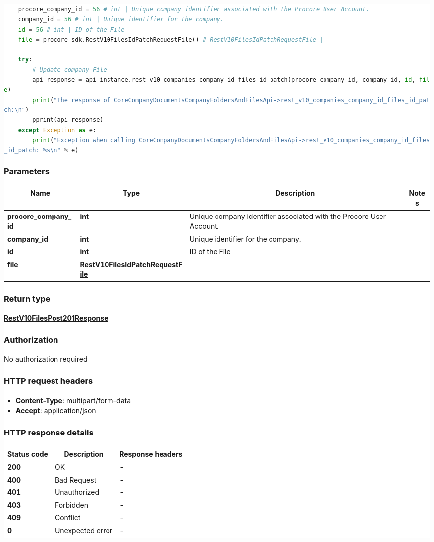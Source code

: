 ```python
    procore_company_id = 56 # int | Unique company identifier associated with the Procore User Account.
    company_id = 56 # int | Unique identifier for the company.
    id = 56 # int | ID of the File
    file = procore_sdk.RestV10FilesIdPatchRequestFile() # RestV10FilesIdPatchRequestFile | 

    try:
        # Update company File
        api_response = api_instance.rest_v10_companies_company_id_files_id_patch(procore_company_id, company_id, id, file)
        print("The response of CoreCompanyDocumentsCompanyFoldersAndFilesApi->rest_v10_companies_company_id_files_id_patch:\n")
        pprint(api_response)
    except Exception as e:
        print("Exception when calling CoreCompanyDocumentsCompanyFoldersAndFilesApi->rest_v10_companies_company_id_files_id_patch: %s\n" % e)
```



### Parameters


Name | Type | Description  | Notes
------------- | ------------- | ------------- | -------------
 **procore_company_id** | **int**| Unique company identifier associated with the Procore User Account. | 
 **company_id** | **int**| Unique identifier for the company. | 
 **id** | **int**| ID of the File | 
 **file** | [**RestV10FilesIdPatchRequestFile**](RestV10FilesIdPatchRequestFile.md)|  | 

### Return type

[**RestV10FilesPost201Response**](RestV10FilesPost201Response.md)

### Authorization

No authorization required

### HTTP request headers

 - **Content-Type**: multipart/form-data
 - **Accept**: application/json

### HTTP response details

| Status code | Description | Response headers |
|-------------|-------------|------------------|
**200** | OK |  -  |
**400** | Bad Request |  -  |
**401** | Unauthorized |  -  |
**403** | Forbidden |  -  |
**409** | Conflict |  -  |
**0** | Unexpected error |  -  |

